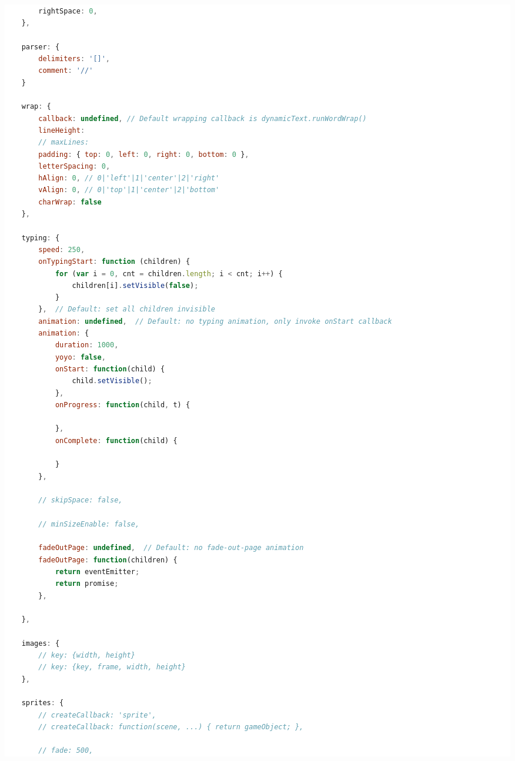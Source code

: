 ```javascript
        rightSpace: 0,
    },

    parser: {
        delimiters: '[]',
        comment: '//'
    }

    wrap: {
        callback: undefined, // Default wrapping callback is dynamicText.runWordWrap()
        lineHeight:
        // maxLines: 
        padding: { top: 0, left: 0, right: 0, bottom: 0 },
        letterSpacing: 0,
        hAlign: 0, // 0|'left'|1|'center'|2|'right'
        vAlign: 0, // 0|'top'|1|'center'|2|'bottom'
        charWrap: false
    },

    typing: {
        speed: 250,
        onTypingStart: function (children) {
            for (var i = 0, cnt = children.length; i < cnt; i++) {
                children[i].setVisible(false);
            }
        },  // Default: set all children invisible
        animation: undefined,  // Default: no typing animation, only invoke onStart callback
        animation: {
            duration: 1000,
            yoyo: false,
            onStart: function(child) {
                child.setVisible();
            },
            onProgress: function(child, t) {

            },
            onComplete: function(child) {

            }
        },

        // skipSpace: false,

        // minSizeEnable: false,
    
        fadeOutPage: undefined,  // Default: no fade-out-page animation
        fadeOutPage: function(children) {
            return eventEmitter;
            return promise;
        },

    },

    images: {
        // key: {width, height}
        // key: {key, frame, width, height}
    },

    sprites: {
        // createCallback: 'sprite',
        // createCallback: function(scene, ...) { return gameObject; },

        // fade: 500,
```